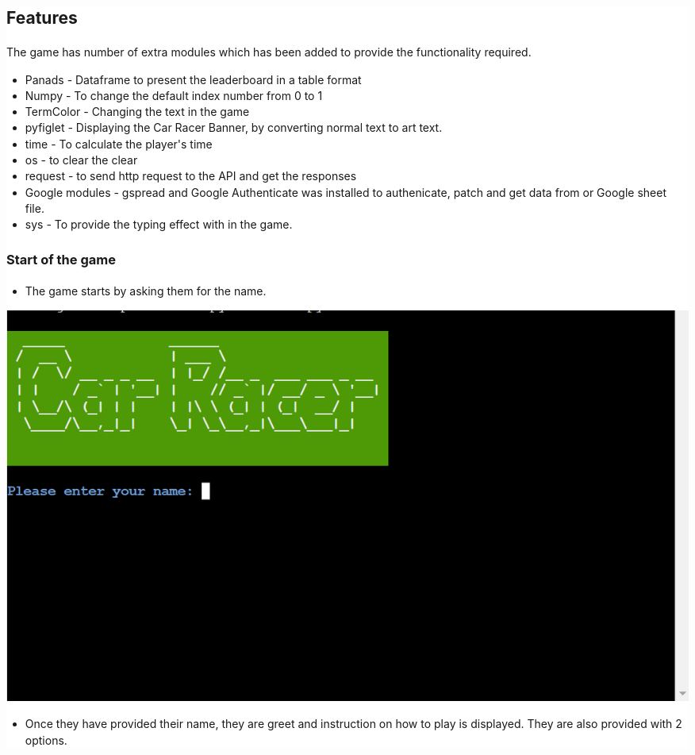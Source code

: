 ## Features

The game has number of extra modules which has been added to provide the functionality required.
- Panads - Dataframe to present the leaderboard in a table format
- Numpy -  To change the default index number from 0 to 1 
- TermColor -  Changing the text in the game
- pyfiglet - Displaying the Car Racer Banner, by converting normal text to art text.
- time - To calculate the player's time
- os - to clear the clear
- request -  to send http request to the API and get the responses
- Google modules  - gspread and Google Authenticate was installed to authenicate, patch and get data from or Google sheet file.
- sys - To provide the typing effect with in the game.

### Start of the game

- The game starts by asking them for the name.

![start-of-game](assets/readme_images/game.png)

- Once they have provided their name, they are greet and instruction on how to play is displayed.
  They are also provided with 2 options.
